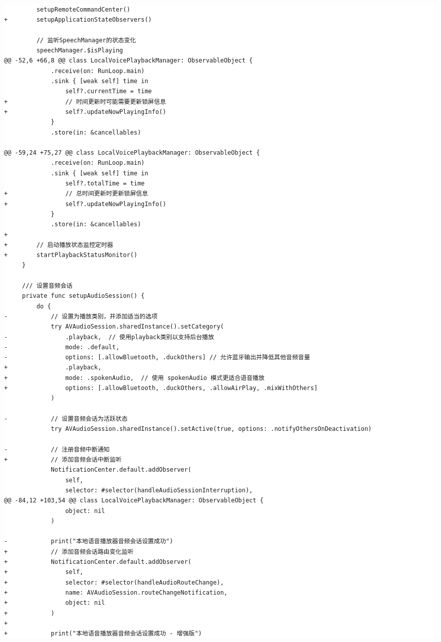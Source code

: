 ```
         setupRemoteCommandCenter()
+        setupApplicationStateObservers()
         
         // 监听SpeechManager的状态变化
         speechManager.$isPlaying
@@ -52,6 +66,8 @@ class LocalVoicePlaybackManager: ObservableObject {
             .receive(on: RunLoop.main)
             .sink { [weak self] time in
                 self?.currentTime = time
+                // 时间更新时可能需要更新锁屏信息
+                self?.updateNowPlayingInfo()
             }
             .store(in: &cancellables)
         
@@ -59,24 +75,27 @@ class LocalVoicePlaybackManager: ObservableObject {
             .receive(on: RunLoop.main)
             .sink { [weak self] time in
                 self?.totalTime = time
+                // 总时间更新时更新锁屏信息
+                self?.updateNowPlayingInfo()
             }
             .store(in: &cancellables)
+        
+        // 启动播放状态监控定时器
+        startPlaybackStatusMonitor()
     }
     
     /// 设置音频会话
     private func setupAudioSession() {
         do {
-            // 设置为播放类别，并添加适当的选项
             try AVAudioSession.sharedInstance().setCategory(
-                .playback,  // 使用playback类别以支持后台播放
-                mode: .default,
-                options: [.allowBluetooth, .duckOthers] // 允许蓝牙输出并降低其他音频音量
+                .playback,
+                mode: .spokenAudio,  // 使用 spokenAudio 模式更适合语音播放
+                options: [.allowBluetooth, .duckOthers, .allowAirPlay, .mixWithOthers]
             )
             
-            // 设置音频会话为活跃状态
             try AVAudioSession.sharedInstance().setActive(true, options: .notifyOthersOnDeactivation)
             
-            // 注册音频中断通知
+            // 添加音频会话中断监听
             NotificationCenter.default.addObserver(
                 self,
                 selector: #selector(handleAudioSessionInterruption),
@@ -84,12 +103,54 @@ class LocalVoicePlaybackManager: ObservableObject {
                 object: nil
             )
             
-            print("本地语音播放器音频会话设置成功")
+            // 添加音频会话路由变化监听
+            NotificationCenter.default.addObserver(
+                self,
+                selector: #selector(handleAudioRouteChange),
+                name: AVAudioSession.routeChangeNotification,
+                object: nil
+            )
+            
+            print("本地语音播放器音频会话设置成功 - 增强版")
```